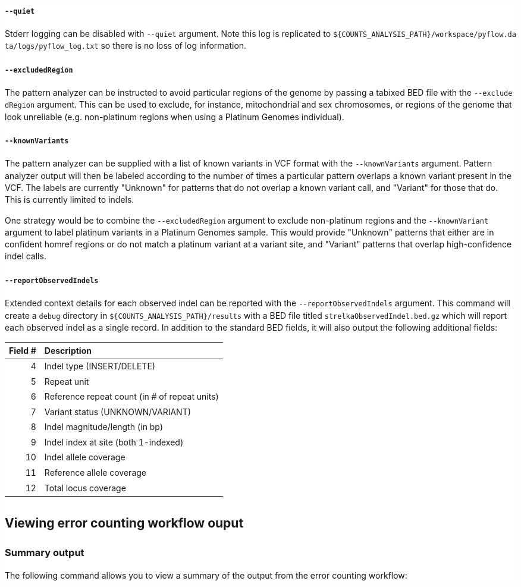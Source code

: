 #### `--quiet`
Stderr logging can be disabled with `--quiet` argument. Note this log is replicated to `${COUNTS_ANALYSIS_PATH}/workspace/pyflow.data/logs/pyflow_log.txt` so there is no loss of log information.

#### `--excludedRegion`
The pattern analyzer can be instructed to avoid particular regions of the genome by passing a tabixed BED file with the `--excludedRegion` argument.  This can be used to exclude, for instance, mitochondrial and sex chromosomes, or regions of the genome that look unreliable (e.g. non-platinum regions when using a Platinum Genomes individual).

#### `--knownVariants`
The pattern analyzer can be supplied with a list of known variants in VCF format with the `--knownVariants` argument.  Pattern analyzer output will then be labeled according to the number of times a particular pattern overlaps a known variant present in the VCF.  The labels are currently "Unknown" for patterns that do not overlap a known variant call, and "Variant" for those that do.  This is currently limited to indels.

One strategy would be to combine the `--excludedRegion` argument to exclude non-platinum regions and the `--knownVariant` argument to label platinum variants in a Platinum Genomes sample.  This would provide "Unknown" patterns that either are in confident homref regions or do not match a platinum variant at a variant site, and "Variant" patterns that overlap high-confidence indel calls.

#### `--reportObservedIndels`
Extended context details for each observed indel can be reported with the `--reportObservedIndels` argument.  This command will create a `debug` directory in `${COUNTS_ANALYSIS_PATH}/results` with a BED file titled `strelkaObservedIndel.bed.gz` which will report each observed indel as a single record.  In addition to the standard BED fields, it will also output the following additional fields:

| Field # |         Description                                               |
|--------:|:------------------------------------------------------------------|
|       4 | Indel type (INSERT/DELETE)                                        |
|       5 | Repeat unit                                                       |
|       6 | Reference repeat count (in # of repeat units)                     |
|       7 | Variant status (UNKNOWN/VARIANT)                                  |
|       8 | Indel magnitude/length (in bp)                                    |
|       9 | Indel index at site (both 1-indexed)                              |
|      10 | Indel allele coverage                                             |
|      11 | Reference allele coverage                                         |
|      12 | Total locus coverage                                              |

## Viewing error counting workflow ouput

### Summary output

The following command allows you to view a summary of the output from the error counting workflow:
